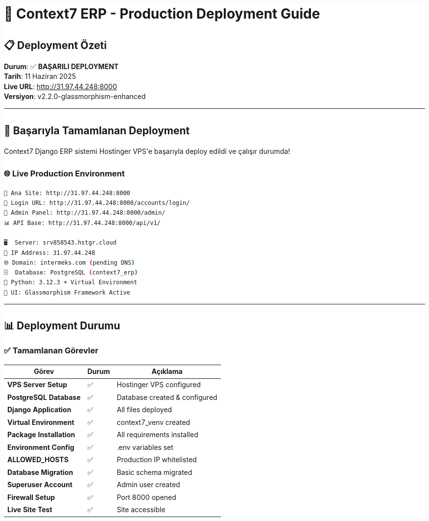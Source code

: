 # 🚀 Context7 ERP - Production Deployment Guide

## 📋 **Deployment Özeti**

**Durum**: ✅ **BAŞARILI DEPLOYMENT**  
**Tarih**: 11 Haziran 2025  
**Live URL**: http://31.97.44.248:8000  
**Versiyon**: v2.2.0-glassmorphism-enhanced  

---

## 🎉 **Başarıyla Tamamlanan Deployment**

Context7 Django ERP sistemi Hostinger VPS'e başarıyla deploy edildi ve çalışır durumda!

### 🌐 **Live Production Environment**

```bash
🔗 Ana Site: http://31.97.44.248:8000
🔐 Login URL: http://31.97.44.248:8000/accounts/login/
👤 Admin Panel: http://31.97.44.248:8000/admin/
📊 API Base: http://31.97.44.248:8000/api/v1/

🖥️  Server: srv858543.hstgr.cloud
📍 IP Address: 31.97.44.248
🌐 Domain: intermeks.com (pending DNS)
🗄️  Database: PostgreSQL (context7_erp)
🐍 Python: 3.12.3 + Virtual Environment
🎨 UI: Glassmorphism Framework Active
```

---

## 📊 **Deployment Durumu**

### ✅ **Tamamlanan Görevler**

| Görev | Durum | Açıklama |
|-------|-------|----------|
| **VPS Server Setup** | ✅ | Hostinger VPS configured |
| **PostgreSQL Database** | ✅ | Database created & configured |
| **Django Application** | ✅ | All files deployed |
| **Virtual Environment** | ✅ | context7_venv created |
| **Package Installation** | ✅ | All requirements installed |
| **Environment Config** | ✅ | .env variables set |
| **ALLOWED_HOSTS** | ✅ | Production IP whitelisted |
| **Database Migration** | ✅ | Basic schema migrated |
| **Superuser Account** | ✅ | Admin user created |
| **Firewall Setup** | ✅ | Port 8000 opened |
| **Live Site Test** | ✅ | Site accessible |
